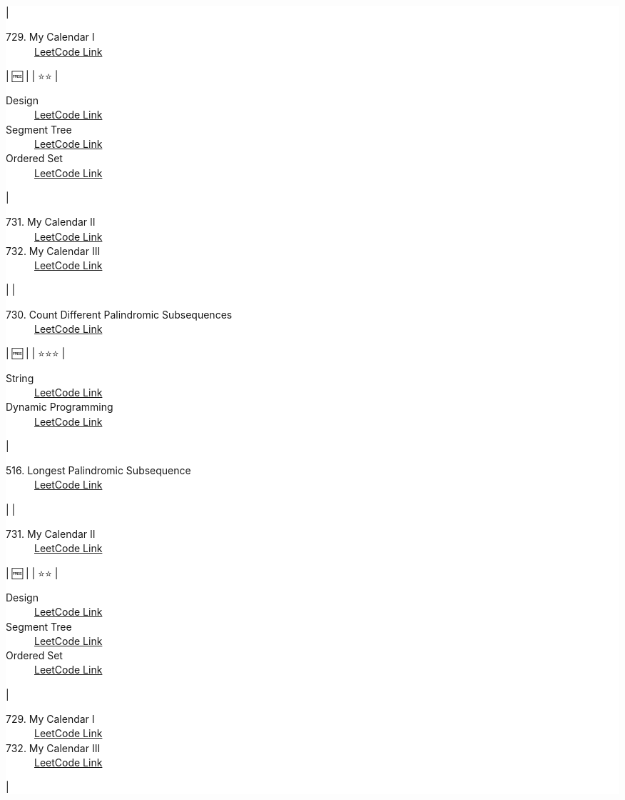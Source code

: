 | <dl><dt>729. My Calendar I</dt><dd>[LeetCode Link](https://leetcode.com/problems/my-calendar-i)</dd></dl>                                                                               | 🆓    |        | ⭐️⭐️       | <dl><dt>Design</dt><dd>[LeetCode Link](https://leetcode.com/tag/design)</dd><dt>Segment Tree</dt><dd>[LeetCode Link](https://leetcode.com/tag/segment-tree)</dd><dt>Ordered Set</dt><dd>[LeetCode Link](https://leetcode.com/tag/ordered-set)</dd></dl>                                                                                                                                                                                                                                                                                                                                                                               | <dl><dt>731. My Calendar II</dt><dd>[LeetCode Link](https://leetcode.com/problems/my-calendar-ii)</dd><dt>732. My Calendar III</dt><dd>[LeetCode Link](https://leetcode.com/problems/my-calendar-iii)</dd></dl>                                                                                                                                                                                                                                                                                                                                                                                                                                                                                                 |
| <dl><dt>730. Count Different Palindromic Subsequences</dt><dd>[LeetCode Link](https://leetcode.com/problems/count-different-palindromic-subsequences)</dd></dl>                         | 🆓    |        | ⭐️⭐️⭐️     | <dl><dt>String</dt><dd>[LeetCode Link](https://leetcode.com/tag/string)</dd><dt>Dynamic Programming</dt><dd>[LeetCode Link](https://leetcode.com/tag/dynamic-programming)</dd></dl>                                                                                                                                                                                                                                                                                                                                                                                                                                                   | <dl><dt>516. Longest Palindromic Subsequence</dt><dd>[LeetCode Link](https://leetcode.com/problems/longest-palindromic-subsequence)</dd></dl>                                                                                                                                                                                                                                                                                                                                                                                                                                                                                                                                                                   |
| <dl><dt>731. My Calendar II</dt><dd>[LeetCode Link](https://leetcode.com/problems/my-calendar-ii)</dd></dl>                                                                             | 🆓    |        | ⭐️⭐️       | <dl><dt>Design</dt><dd>[LeetCode Link](https://leetcode.com/tag/design)</dd><dt>Segment Tree</dt><dd>[LeetCode Link](https://leetcode.com/tag/segment-tree)</dd><dt>Ordered Set</dt><dd>[LeetCode Link](https://leetcode.com/tag/ordered-set)</dd></dl>                                                                                                                                                                                                                                                                                                                                                                               | <dl><dt>729. My Calendar I</dt><dd>[LeetCode Link](https://leetcode.com/problems/my-calendar-i)</dd><dt>732. My Calendar III</dt><dd>[LeetCode Link](https://leetcode.com/problems/my-calendar-iii)</dd></dl>                                                                                                                                                                                                                                                                                                                                                                                                                                                                                                   |